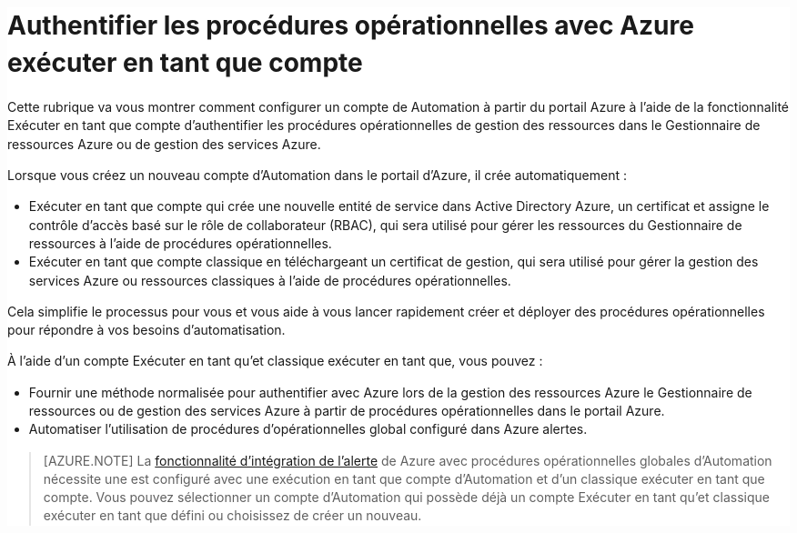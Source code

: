 <properties
    pageTitle="Configurer Azure exécuter en tant que compte | Microsoft Azure"
    description="Didacticiel qui vous guide dans l’utilisation de création, de test et exemple principal d’authentification de sécurité dans Azure Automation."
    services="automation"
    documentationCenter=""
    authors="mgoedtel"
    manager="jwhit"
    editor=""
    keywords="nom principal de service, setspn, authentification azure"/>
<tags
    ms.service="automation"
    ms.workload="tbd"
    ms.tgt_pltfrm="na"
    ms.devlang="na"
    ms.topic="get-started-article"
    ms.date="08/17/2016"
    ms.author="magoedte"/>

# <a name="authenticate-runbooks-with-azure-run-as-account"></a>Authentifier les procédures opérationnelles avec Azure exécuter en tant que compte

Cette rubrique va vous montrer comment configurer un compte de Automation à partir du portail Azure à l’aide de la fonctionnalité Exécuter en tant que compte d’authentifier les procédures opérationnelles de gestion des ressources dans le Gestionnaire de ressources Azure ou de gestion des services Azure.

Lorsque vous créez un nouveau compte d’Automation dans le portail d’Azure, il crée automatiquement :

- Exécuter en tant que compte qui crée une nouvelle entité de service dans Active Directory Azure, un certificat et assigne le contrôle d’accès basé sur le rôle de collaborateur (RBAC), qui sera utilisé pour gérer les ressources du Gestionnaire de ressources à l’aide de procédures opérationnelles.   
- Exécuter en tant que compte classique en téléchargeant un certificat de gestion, qui sera utilisé pour gérer la gestion des services Azure ou ressources classiques à l’aide de procédures opérationnelles.  

Cela simplifie le processus pour vous et vous aide à vous lancer rapidement créer et déployer des procédures opérationnelles pour répondre à vos besoins d’automatisation.      

À l’aide d’un compte Exécuter en tant qu’et classique exécuter en tant que, vous pouvez :

- Fournir une méthode normalisée pour authentifier avec Azure lors de la gestion des ressources Azure le Gestionnaire de ressources ou de gestion des services Azure à partir de procédures opérationnelles dans le portail Azure.  
- Automatiser l’utilisation de procédures d’opérationnelles global configuré dans Azure alertes.


>[AZURE.NOTE] La [fonctionnalité d’intégration de l’alerte](../monitoring-and-diagnostics/insights-receive-alert-notifications.md) de Azure avec procédures opérationnelles globales d’Automation nécessite une est configuré avec une exécution en tant que compte d’Automation et d’un classique exécuter en tant que compte. Vous pouvez sélectionner un compte d’Automation qui possède déjà un compte Exécuter en tant qu’et classique exécuter en tant que défini ou choisissez de créer un nouveau.
